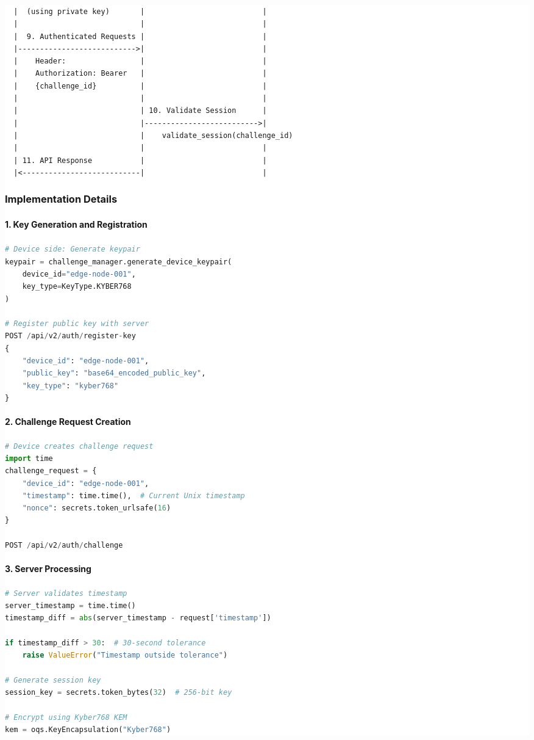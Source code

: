 ```
  |  (using private key)       |                           |
  |                            |                           |
  |  9. Authenticated Requests |                           |
  |--------------------------->|                           |
  |    Header:                 |                           |
  |    Authorization: Bearer   |                           |
  |    {challenge_id}          |                           |
  |                            |                           |
  |                            | 10. Validate Session      |
  |                            |-------------------------->|
  |                            |    validate_session(challenge_id)
  |                            |                           |
  | 11. API Response           |                           |
  |<---------------------------|                           |
```

### Implementation Details

#### 1. Key Generation and Registration

```python
# Device side: Generate keypair
keypair = challenge_manager.generate_device_keypair(
    device_id="edge-node-001",
    key_type=KeyType.KYBER768
)

# Register public key with server
POST /api/v2/auth/register-key
{
    "device_id": "edge-node-001",
    "public_key": "base64_encoded_public_key",
    "key_type": "kyber768"
}
```

#### 2. Challenge Request Creation

```python
# Device creates challenge request
import time
challenge_request = {
    "device_id": "edge-node-001",
    "timestamp": time.time(),  # Current Unix timestamp
    "nonce": secrets.token_urlsafe(16)
}

POST /api/v2/auth/challenge
```

#### 3. Server Processing

```python
# Server validates timestamp
server_timestamp = time.time()
timestamp_diff = abs(server_timestamp - request['timestamp'])

if timestamp_diff > 30:  # 30-second tolerance
    raise ValueError("Timestamp outside tolerance")

# Generate session key
session_key = secrets.token_bytes(32)  # 256-bit key

# Encrypt using Kyber768 KEM
kem = oqs.KeyEncapsulation("Kyber768")
```
